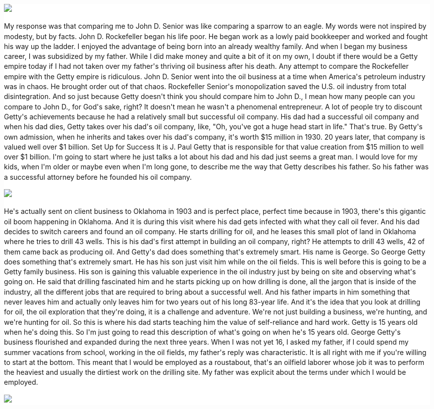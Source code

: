 ![](https://www.foundersnotes.com/static/images/new_icons/chevron-down-alt-thin.svg)

My response was that comparing me to John D. Senior was like comparing a sparrow to an eagle. My words were not inspired by modesty, but by facts. John D. Rockefeller began his life poor. He began work as a lowly paid bookkeeper and worked and fought his way up the ladder. I enjoyed the advantage of being born into an already wealthy family. And when I began my business career, I was subsidized by my father. While I did make money and quite a bit of it on my own, I doubt if there would be a Getty empire today if I had not taken over my father's thriving oil business after his death. Any attempt to compare the Rockefeller empire with the Getty empire is ridiculous. John D. Senior went into the oil business at a time when America's petroleum industry was in chaos. He brought order out of that chaos. Rockefeller Senior's monopolization saved the U.S. oil industry from total disintegration. And so just because Getty doesn't think you should compare him to John D., I mean how many people can you compare to John D., for God's sake, right? It doesn't mean he wasn't a phenomenal entrepreneur. A lot of people try to discount Getty's achievements because he had a relatively small but successful oil company. His dad had a successful oil company and when his dad dies, Getty takes over his dad's oil company, like, "Oh, you've got a huge head start in life." That's true. By Getty's own admission, when he inherits and takes over his dad's company, it's worth $15 million in 1930. 20 years later, that company is valued well over $1 billion. Set Up for Success It is J. Paul Getty that is responsible for that value creation from $15 million to well over $1 billion. I'm going to start where he just talks a lot about his dad and his dad just seems a great man. I would love for my kids, when I'm older or maybe even when I'm long gone, to describe me the way that Getty describes his father. So his father was a successful attorney before he founded his oil company.

![](https://www.foundersnotes.com/static/images/new_icons/chevron-down-alt-thin.svg)

He's actually sent on client business to Oklahoma in 1903 and is perfect place, perfect time because in 1903, there's this gigantic oil boom happening in Oklahoma. And it is during this visit where his dad gets infected with what they call oil fever. And his dad decides to switch careers and found an oil company. He starts drilling for oil, and he leases this small plot of land in Oklahoma where he tries to drill 43 wells. This is his dad's first attempt in building an oil company, right? He attempts to drill 43 wells, 42 of them came back as producing oil. And Getty's dad does something that's extremely smart. His name is George. So George Getty does something that's extremely smart. He has his son just visit him while on the oil fields. This is well before this is going to be a Getty family business. His son is gaining this valuable experience in the oil industry just by being on site and observing what's going on. He said that drilling fascinated him and he starts picking up on how drilling is done, all the jargon that is inside of the industry, all the different jobs that are required to bring about a successful well. And his father imparts in him something that never leaves him and actually only leaves him for two years out of his long 83-year life. And it's the idea that you look at drilling for oil, the oil exploration that they're doing, it is a challenge and adventure. We're not just building a business, we're hunting, and we're hunting for oil. So this is where his dad starts teaching him the value of self-reliance and hard work. Getty is 15 years old when he's doing this. So I'm just going to read this description of what's going on when he's 15 years old. George Getty's business flourished and expanded during the next three years. When I was not yet 16, I asked my father, if I could spend my summer vacations from school, working in the oil fields, my father's reply was characteristic. It is all right with me if you're willing to start at the bottom. This meant that I would be employed as a roustabout, that's an oilfield laborer whose job it was to perform the heaviest and usually the dirtiest work on the drilling site. My father was explicit about the terms under which I would be employed.

![](https://www.foundersnotes.com/static/images/new_icons/chevron-down-alt-thin.svg)
